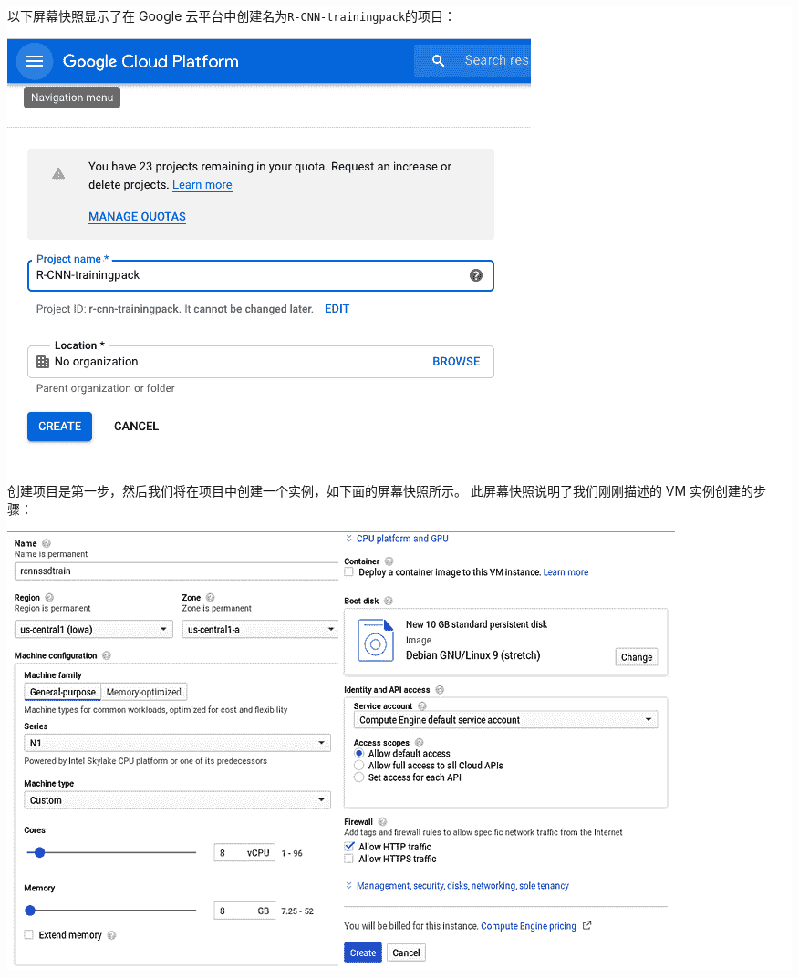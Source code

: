 以下屏幕快照显示了在 Google 云平台中创建名为`R-CNN-trainingpack`的项目：

![](img/5a02623c-bc4c-4a7b-ab9c-1b9aca54f7f0.png)

创建项目是第一步，然后我们将在项目中创建一个实例，如下面的屏幕快照所示。 此屏幕快照说明了我们刚刚描述的 VM 实例创建的步骤：

![](img/84c13cc1-e50d-4291-b431-4a87579ab3d6.png)
